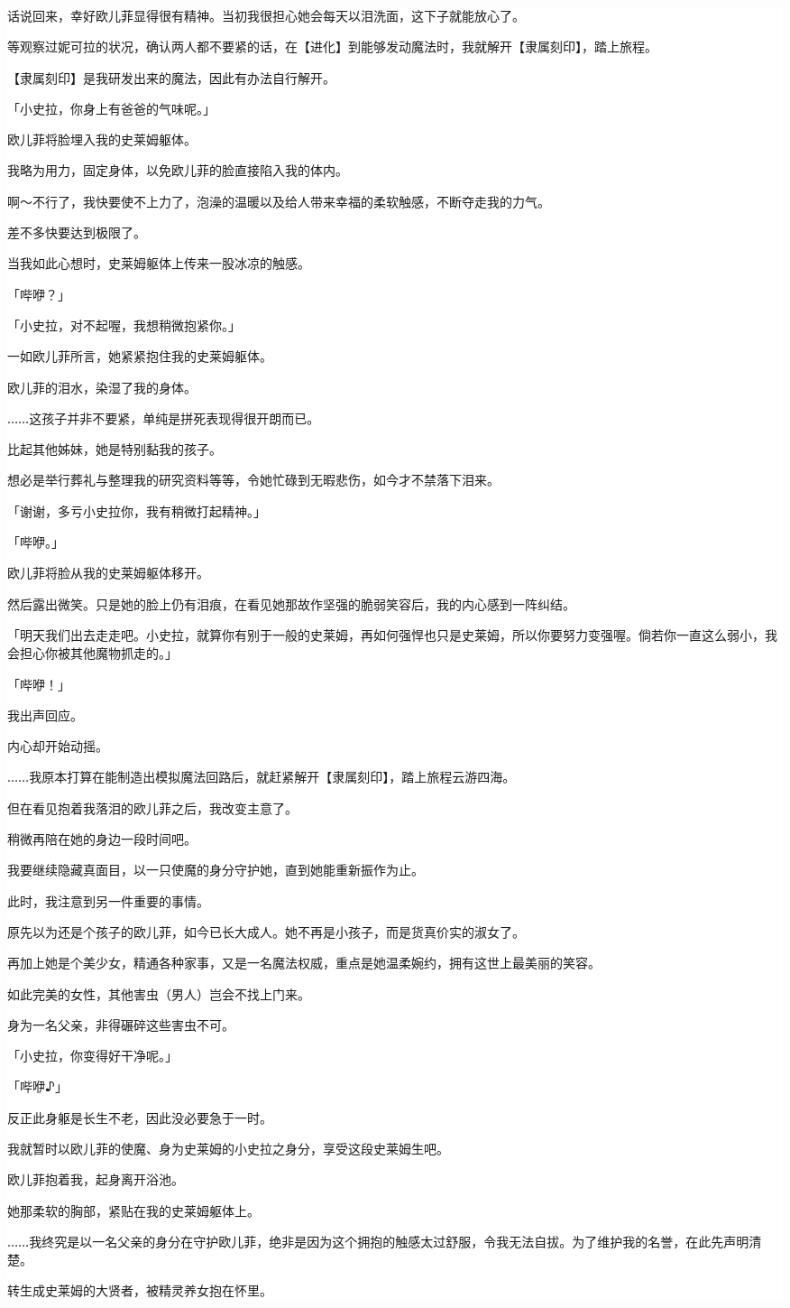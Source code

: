 话说回来，幸好欧儿菲显得很有精神。当初我很担心她会每天以泪洗面，这下子就能放心了。

等观察过妮可拉的状况，确认两人都不要紧的话，在【进化】到能够发动魔法时，我就解开【隶属刻印】，踏上旅程。

【隶属刻印】是我研发出来的魔法，因此有办法自行解开。

「小史拉，你身上有爸爸的气味呢。」

欧儿菲将脸埋入我的史莱姆躯体。

我略为用力，固定身体，以免欧儿菲的脸直接陷入我的体内。

啊～不行了，我快要使不上力了，泡澡的温暖以及给人带来幸福的柔软触感，不断夺走我的力气。

差不多快要达到极限了。

当我如此心想时，史莱姆躯体上传来一股冰凉的触感。

「哔咿？」

「小史拉，对不起喔，我想稍微抱紧你。」

一如欧儿菲所言，她紧紧抱住我的史莱姆躯体。

欧儿菲的泪水，染湿了我的身体。

……这孩子并非不要紧，单纯是拼死表现得很开朗而已。

比起其他姊妹，她是特别黏我的孩子。

想必是举行葬礼与整理我的研究资料等等，令她忙碌到无暇悲伤，如今才不禁落下泪来。

「谢谢，多亏小史拉你，我有稍微打起精神。」

「哔咿。」

欧儿菲将脸从我的史莱姆躯体移开。

然后露出微笑。只是她的脸上仍有泪痕，在看见她那故作坚强的脆弱笑容后，我的内心感到一阵纠结。

「明天我们出去走走吧。小史拉，就算你有别于一般的史莱姆，再如何强悍也只是史莱姆，所以你要努力变强喔。倘若你一直这么弱小，我会担心你被其他魔物抓走的。」

「哔咿！」

我出声回应。

内心却开始动摇。

……我原本打算在能制造出模拟魔法回路后，就赶紧解开【隶属刻印】，踏上旅程云游四海。

但在看见抱着我落泪的欧儿菲之后，我改变主意了。

稍微再陪在她的身边一段时间吧。

我要继续隐藏真面目，以一只使魔的身分守护她，直到她能重新振作为止。

此时，我注意到另一件重要的事情。

原先以为还是个孩子的欧儿菲，如今已长大成人。她不再是小孩子，而是货真价实的淑女了。

再加上她是个美少女，精通各种家事，又是一名魔法权威，重点是她温柔婉约，拥有这世上最美丽的笑容。

如此完美的女性，其他害虫（男人）岂会不找上门来。

身为一名父亲，非得碾碎这些害虫不可。

「小史拉，你变得好干净呢。」

「哔咿♪」

反正此身躯是长生不老，因此没必要急于一时。

我就暂时以欧儿菲的使魔、身为史莱姆的小史拉之身分，享受这段史莱姆生吧。

欧儿菲抱着我，起身离开浴池。

她那柔软的胸部，紧贴在我的史莱姆躯体上。

……我终究是以一名父亲的身分在守护欧儿菲，绝非是因为这个拥抱的触感太过舒服，令我无法自拔。为了维护我的名誉，在此先声明清楚。

转生成史莱姆的大贤者，被精灵养女抱在怀里。

